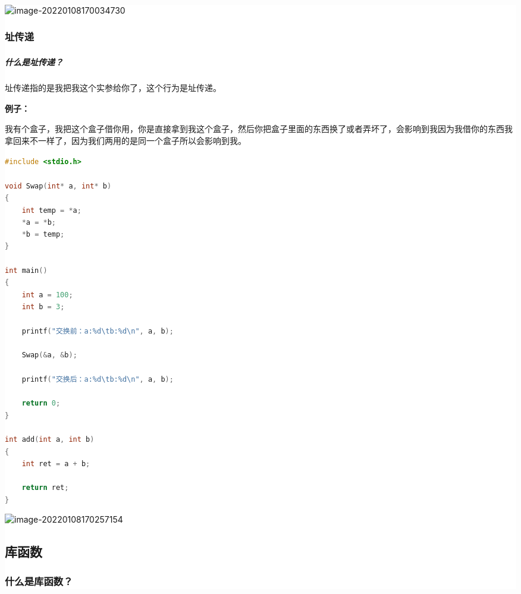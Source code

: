 ![image-20220108170034730](https://picturestorage1.oss-cn-shenzhen.aliyuncs.com/c%E7%AC%94%E8%AE%B0/image-20220108170034730.png)



### 址传递

##### 什么是址传递？

址传递指的是我把我这个实参给你了，这个行为是址传递。

**例子：**

我有个盒子，我把这个盒子借你用，你是直接拿到我这个盒子，然后你把盒子里面的东西换了或者弄坏了，会影响到我因为我借你的东西我拿回来不一样了，因为我们两用的是同一个盒子所以会影响到我。

```c
#include <stdio.h>

void Swap(int* a, int* b)
{
    int temp = *a;
    *a = *b;
    *b = temp;
}

int main()
{
    int a = 100;
    int b = 3;

    printf("交换前：a:%d\tb:%d\n", a, b);

    Swap(&a, &b);

    printf("交换后：a:%d\tb:%d\n", a, b);

    return 0;
}

int add(int a, int b)
{
    int ret = a + b;

    return ret;
}
```

![image-20220108170257154](https://picturestorage1.oss-cn-shenzhen.aliyuncs.com/c%E7%AC%94%E8%AE%B0/image-20220108170257154.png)



## 库函数

### 什么是库函数？
